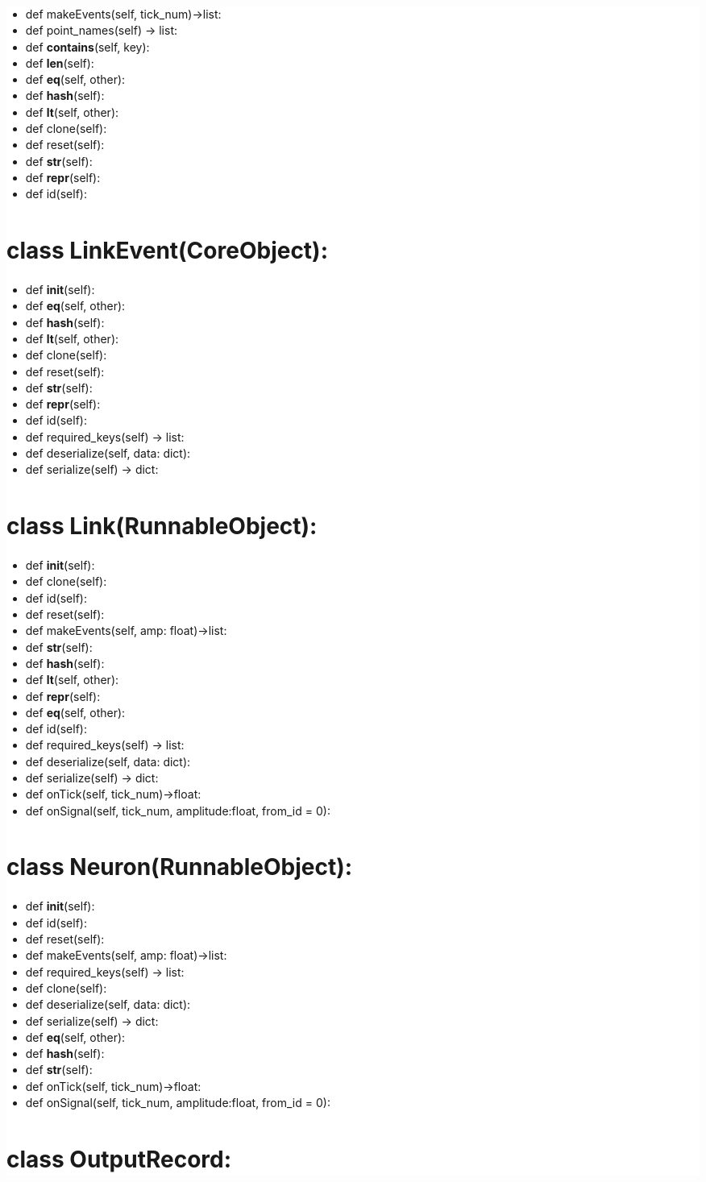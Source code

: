  + def makeEvents(self, tick_num)->list:
 + def point_names(self) -> list:
 + def __contains__(self, key):
 + def __len__(self):
 + def __eq__(self, other):
 + def __hash__(self):
 + def __lt__(self, other):
 + def clone(self):
 + def reset(self):
 + def __str__(self):
 + def __repr__(self):
 + def id(self):
# class LinkEvent(CoreObject):
 + def __init__(self):
 + def __eq__(self, other):
 + def __hash__(self):
 + def __lt__(self, other):
 + def clone(self):
 + def reset(self):
 + def __str__(self):
 + def __repr__(self):
 + def id(self):
 + def required_keys(self) -> list:
 + def deserialize(self, data: dict):
 + def serialize(self) -> dict:
# class Link(RunnableObject):
 + def __init__(self):
 + def clone(self):
 + def id(self):
 + def reset(self):
 + def makeEvents(self, amp: float)->list:
 + def __str__(self):
 + def __hash__(self):
 + def __lt__(self, other):
 + def __repr__(self):
 + def __eq__(self, other):
 + def id(self):
 + def required_keys(self) -> list:
 + def deserialize(self, data: dict):
 + def serialize(self) -> dict:
 + def onTick(self, tick_num)->float:
 + def onSignal(self, tick_num, amplitude:float, from_id = 0):
# class Neuron(RunnableObject):
 + def __init__(self):
 + def id(self):
 + def reset(self):
 + def makeEvents(self, amp: float)->list:
 + def required_keys(self) -> list:
 + def clone(self):
 + def deserialize(self, data: dict):
 + def serialize(self) -> dict:
 + def __eq__(self, other):
 + def __hash__(self):
 + def __str__(self):
 + def onTick(self, tick_num)->float:
 + def onSignal(self, tick_num, amplitude:float, from_id = 0):
# class OutputRecord: